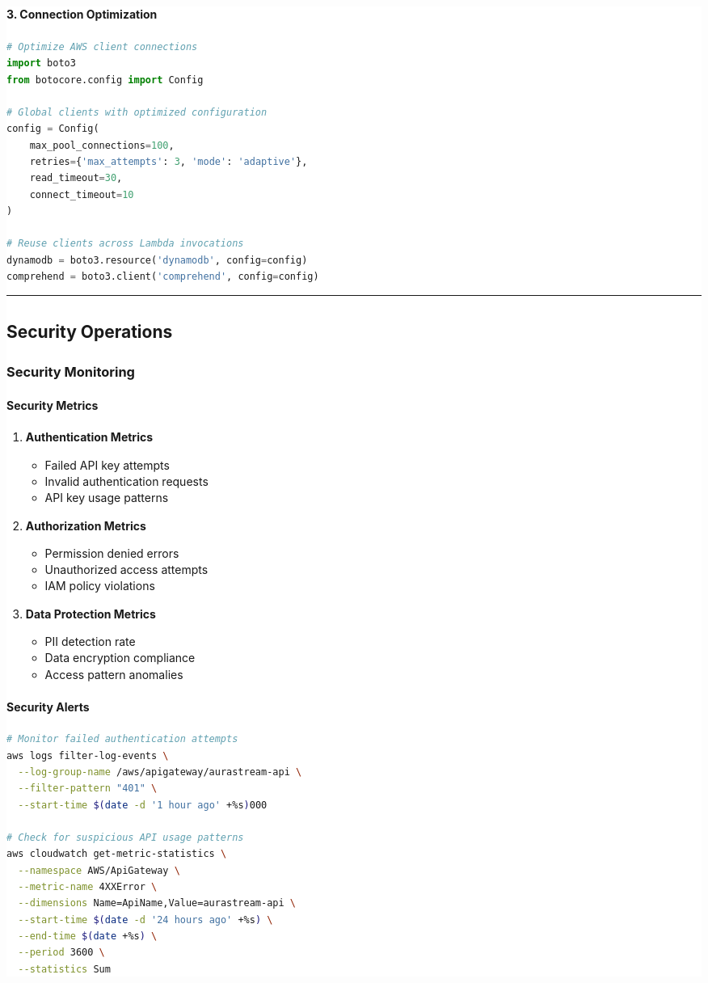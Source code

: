 #### 3. Connection Optimization

```python
# Optimize AWS client connections
import boto3
from botocore.config import Config

# Global clients with optimized configuration
config = Config(
    max_pool_connections=100,
    retries={'max_attempts': 3, 'mode': 'adaptive'},
    read_timeout=30,
    connect_timeout=10
)

# Reuse clients across Lambda invocations
dynamodb = boto3.resource('dynamodb', config=config)
comprehend = boto3.client('comprehend', config=config)
```

---

## Security Operations

### Security Monitoring

#### Security Metrics

1. **Authentication Metrics**
   - Failed API key attempts
   - Invalid authentication requests
   - API key usage patterns

2. **Authorization Metrics**
   - Permission denied errors
   - Unauthorized access attempts
   - IAM policy violations

3. **Data Protection Metrics**
   - PII detection rate
   - Data encryption compliance
   - Access pattern anomalies

#### Security Alerts

```bash
# Monitor failed authentication attempts
aws logs filter-log-events \
  --log-group-name /aws/apigateway/aurastream-api \
  --filter-pattern "401" \
  --start-time $(date -d '1 hour ago' +%s)000

# Check for suspicious API usage patterns
aws cloudwatch get-metric-statistics \
  --namespace AWS/ApiGateway \
  --metric-name 4XXError \
  --dimensions Name=ApiName,Value=aurastream-api \
  --start-time $(date -d '24 hours ago' +%s) \
  --end-time $(date +%s) \
  --period 3600 \
  --statistics Sum
```
